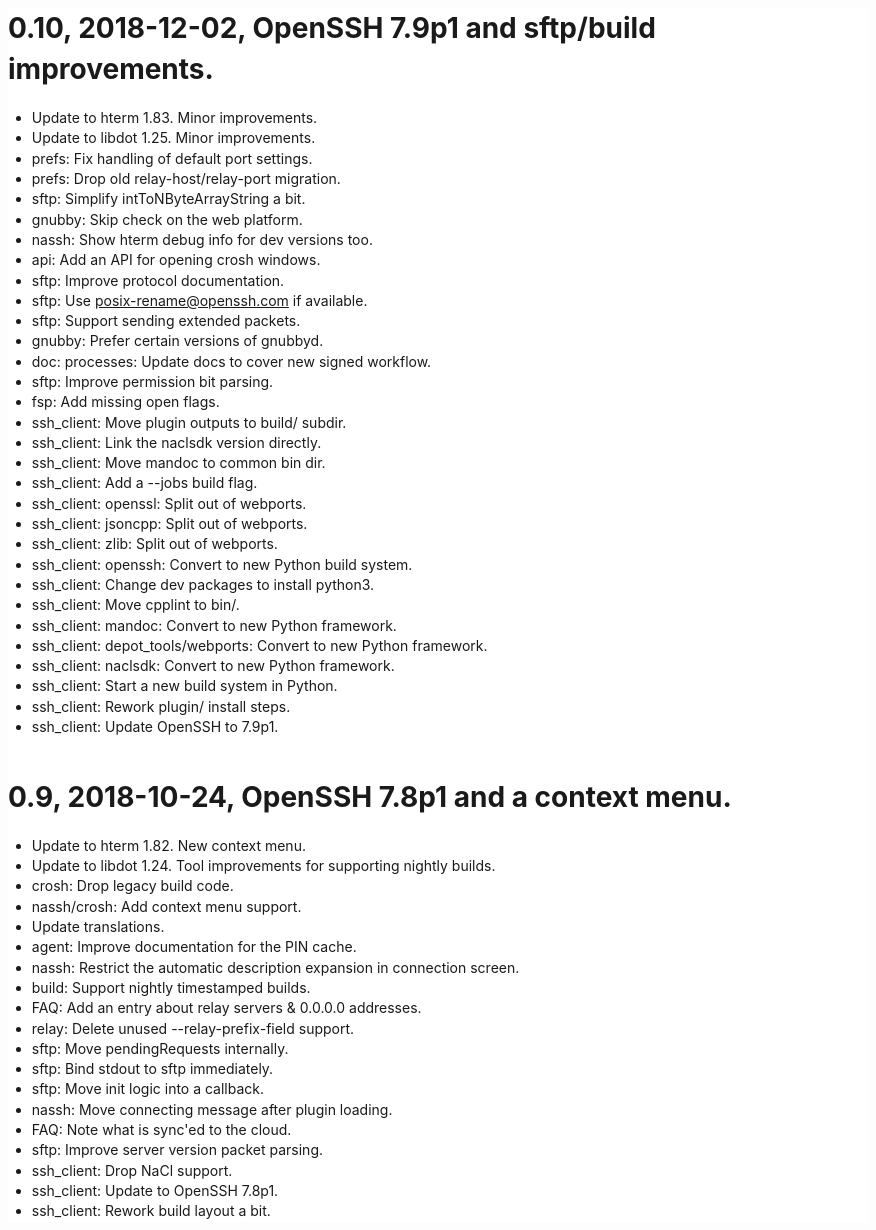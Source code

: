 # 0.10, 2018-12-02, OpenSSH 7.9p1 and sftp/build improvements.

* Update to hterm 1.83.  Minor improvements.
* Update to libdot 1.25.  Minor improvements.
* prefs: Fix handling of default port settings.
* prefs: Drop old relay-host/relay-port migration.
* sftp: Simplify intToNByteArrayString a bit.
* gnubby: Skip check on the web platform.
* nassh: Show hterm debug info for dev versions too.
* api: Add an API for opening crosh windows.
* sftp: Improve protocol documentation.
* sftp: Use posix-rename@openssh.com if available.
* sftp: Support sending extended packets.
* gnubby: Prefer certain versions of gnubbyd.
* doc: processes: Update docs to cover new signed workflow.
* sftp: Improve permission bit parsing.
* fsp: Add missing open flags.
* ssh_client: Move plugin outputs to build/ subdir.
* ssh_client: Link the naclsdk version directly.
* ssh_client: Move mandoc to common bin dir.
* ssh_client: Add a --jobs build flag.
* ssh_client: openssl: Split out of webports.
* ssh_client: jsoncpp: Split out of webports.
* ssh_client: zlib: Split out of webports.
* ssh_client: openssh: Convert to new Python build system.
* ssh_client: Change dev packages to install python3.
* ssh_client: Move cpplint to bin/.
* ssh_client: mandoc: Convert to new Python framework.
* ssh_client: depot_tools/webports: Convert to new Python framework.
* ssh_client: naclsdk: Convert to new Python framework.
* ssh_client: Start a new build system in Python.
* ssh_client: Rework plugin/ install steps.
* ssh_client: Update OpenSSH to 7.9p1.

# 0.9, 2018-10-24, OpenSSH 7.8p1 and a context menu.

* Update to hterm 1.82.  New context menu.
* Update to libdot 1.24.  Tool improvements for supporting nightly builds.
* crosh: Drop legacy build code.
* nassh/crosh: Add context menu support.
* Update translations.
* agent: Improve documentation for the PIN cache.
* nassh: Restrict the automatic description expansion in connection screen.
* build: Support nightly timestamped builds.
* FAQ: Add an entry about relay servers & 0.0.0.0 addresses.
* relay: Delete unused --relay-prefix-field support.
* sftp: Move pendingRequests internally.
* sftp: Bind stdout to sftp immediately.
* sftp: Move init logic into a callback.
* nassh: Move connecting message after plugin loading.
* FAQ: Note what is sync'ed to the cloud.
* sftp: Improve server version packet parsing.
* ssh_client: Drop NaCl support.
* ssh_client: Update to OpenSSH 7.8p1.
* ssh_client: Rework build layout a bit.
